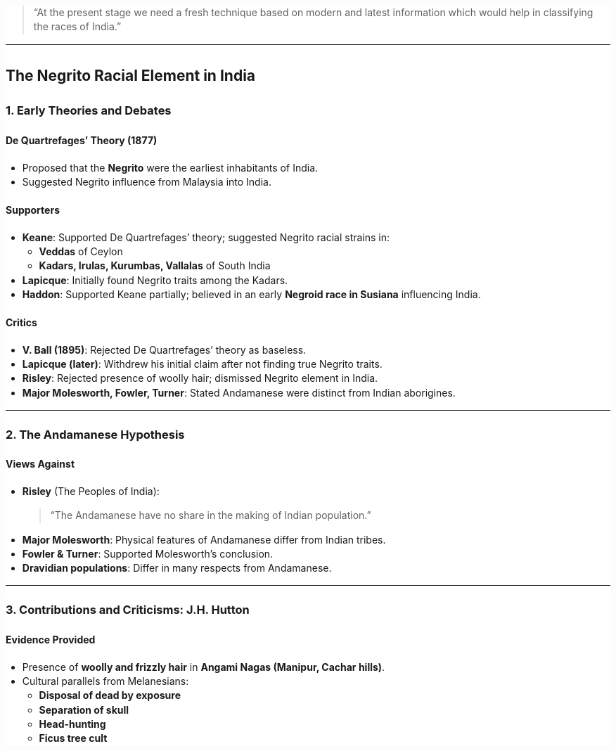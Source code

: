> “At the present stage we need a fresh technique based on modern and latest information which would help in classifying the races of India.”

---

## **The Negrito Racial Element in India**

### **1. Early Theories and Debates**

#### **De Quartrefages’ Theory (1877)**

* Proposed that the **Negrito** were the earliest inhabitants of India.
* Suggested Negrito influence from Malaysia into India.

#### **Supporters**

* **Keane**: Supported De Quartrefages’ theory; suggested Negrito racial strains in:
  * **Veddas** of Ceylon
  * **Kadars, Irulas, Kurumbas, Vallalas** of South India
* **Lapicque**: Initially found Negrito traits among the Kadars.
* **Haddon**: Supported Keane partially; believed in an early **Negroid race in Susiana** influencing India.

#### **Critics**

* **V. Ball (1895)**: Rejected De Quartrefages’ theory as baseless.
* **Lapicque (later)**: Withdrew his initial claim after not finding true Negrito traits.
* **Risley**: Rejected presence of woolly hair; dismissed Negrito element in India.
* **Major Molesworth, Fowler, Turner**: Stated Andamanese were distinct from Indian aborigines.

---

### **2. The Andamanese Hypothesis**

#### **Views Against**

* **Risley** (The Peoples of India):
  > “The Andamanese have no share in the making of Indian population.”
* **Major Molesworth**: Physical features of Andamanese differ from Indian tribes.
* **Fowler & Turner**: Supported Molesworth’s conclusion.
* **Dravidian populations**: Differ in many respects from Andamanese.

---

### **3. Contributions and Criticisms: J.H. Hutton**

#### **Evidence Provided**

* Presence of **woolly and frizzly hair** in **Angami Nagas (Manipur, Cachar hills)**.
* Cultural parallels from Melanesians:
  * **Disposal of dead by exposure**
  * **Separation of skull**
  * **Head-hunting**
  * **Ficus tree cult**
